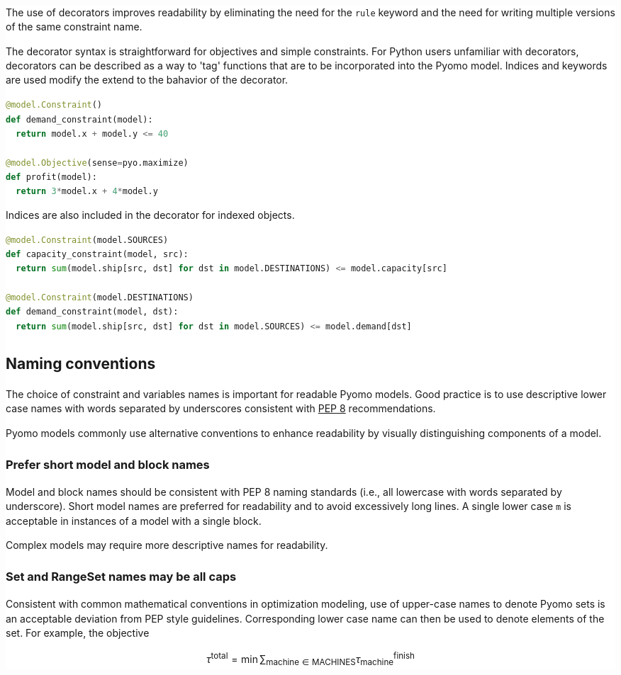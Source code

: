 The use of decorators improves readability by eliminating the need for the `rule` keyword and the need for writing multiple versions of the same constraint name. 

The decorator syntax is straightforward for objectives and simple constraints. For Python users unfamiliar with decorators, decorators can be described as a way to 'tag' functions that are to be incorporated into the Pyomo model. Indices and keywords are used modify the extend to the bahavior of the decorator. 

````python
@model.Constraint()
def demand_constraint(model):
  return model.x + model.y <= 40

@model.Objective(sense=pyo.maximize)
def profit(model):
  return 3*model.x + 4*model.y
````

Indices are also included in the decorator for indexed objects.

```python
@model.Constraint(model.SOURCES)
def capacity_constraint(model, src):
  return sum(model.ship[src, dst] for dst in model.DESTINATIONS) <= model.capacity[src]

@model.Constraint(model.DESTINATIONS)
def demand_constraint(model, dst):
  return sum(model.ship[src, dst] for dst in model.SOURCES) <= model.demand[dst]
```

## Naming conventions

The choice of constraint and variables names is important for readable Pyomo models. Good practice is to use descriptive lower case names with words separated by underscores consistent with [PEP 8](https://peps.python.org/pep-0008/) recommendations. 

Pyomo models commonly use alternative conventions to enhance readability by visually distinguishing components of a model.

### Prefer short model and block names

Model and block names should be consistent with PEP 8 naming standards (i.e., all lowercase with words separated by underscore). Short model names are preferred for readability and to avoid excessively long lines. A single lower case `m` is acceptable in instances of a model with a single block. 

Complex models may require more descriptive names for readability. 

### Set and RangeSet names may be all caps

Consistent with common mathematical conventions in optimization modeling, use of upper-case names to denote Pyomo sets is an acceptable deviation from PEP style guidelines. Corresponding lower case name can then be used to denote elements of the set. For example, the objective

$$
\tau^\text{total} = \min \sum_{\text{machine} \in \text{MACHINES}} \tau^\text{finish}_\text{machine}
$$
